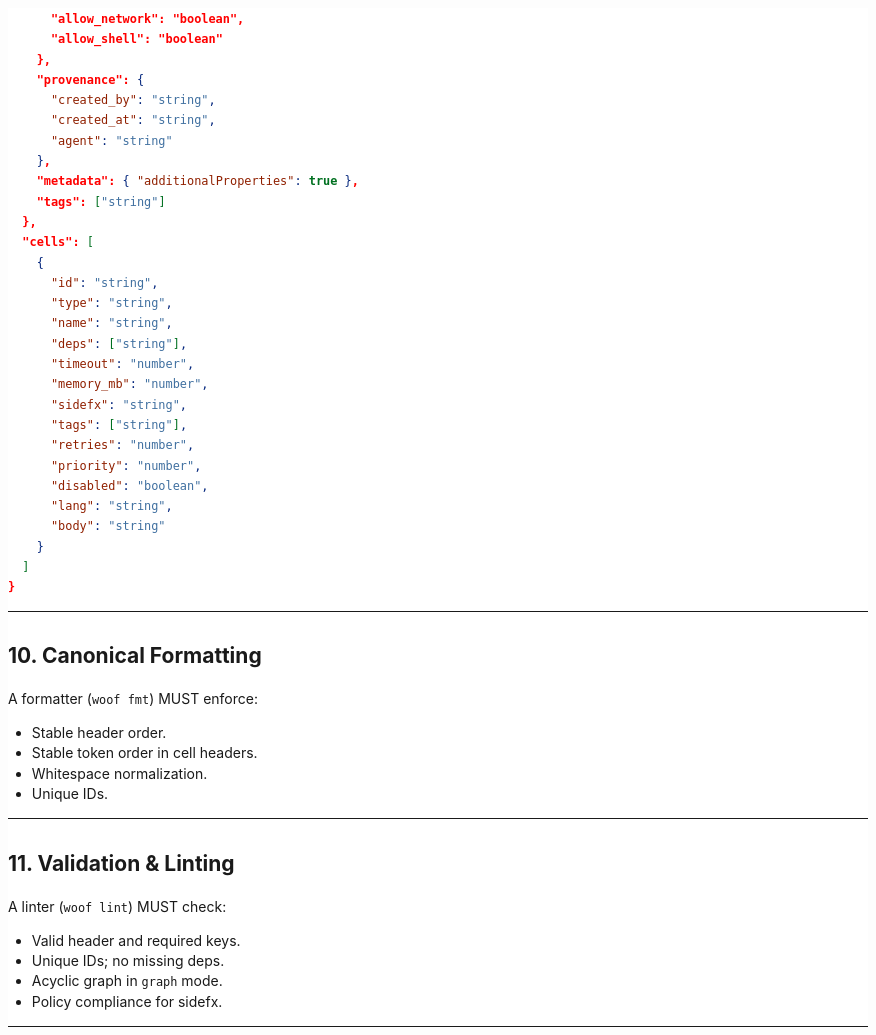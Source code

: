 ```json
      "allow_network": "boolean",
      "allow_shell": "boolean"
    },
    "provenance": {
      "created_by": "string",
      "created_at": "string",
      "agent": "string"
    },
    "metadata": { "additionalProperties": true },
    "tags": ["string"]
  },
  "cells": [
    {
      "id": "string",
      "type": "string",
      "name": "string",
      "deps": ["string"],
      "timeout": "number",
      "memory_mb": "number",
      "sidefx": "string",
      "tags": ["string"],
      "retries": "number",
      "priority": "number",
      "disabled": "boolean",
      "lang": "string",
      "body": "string"
    }
  ]
}
```

---

## 10. Canonical Formatting

A formatter (`woof fmt`) MUST enforce:

- Stable header order.
- Stable token order in cell headers.
- Whitespace normalization.
- Unique IDs.

---

## 11. Validation & Linting

A linter (`woof lint`) MUST check:

- Valid header and required keys.
- Unique IDs; no missing deps.
- Acyclic graph in `graph` mode.
- Policy compliance for sidefx.

---
